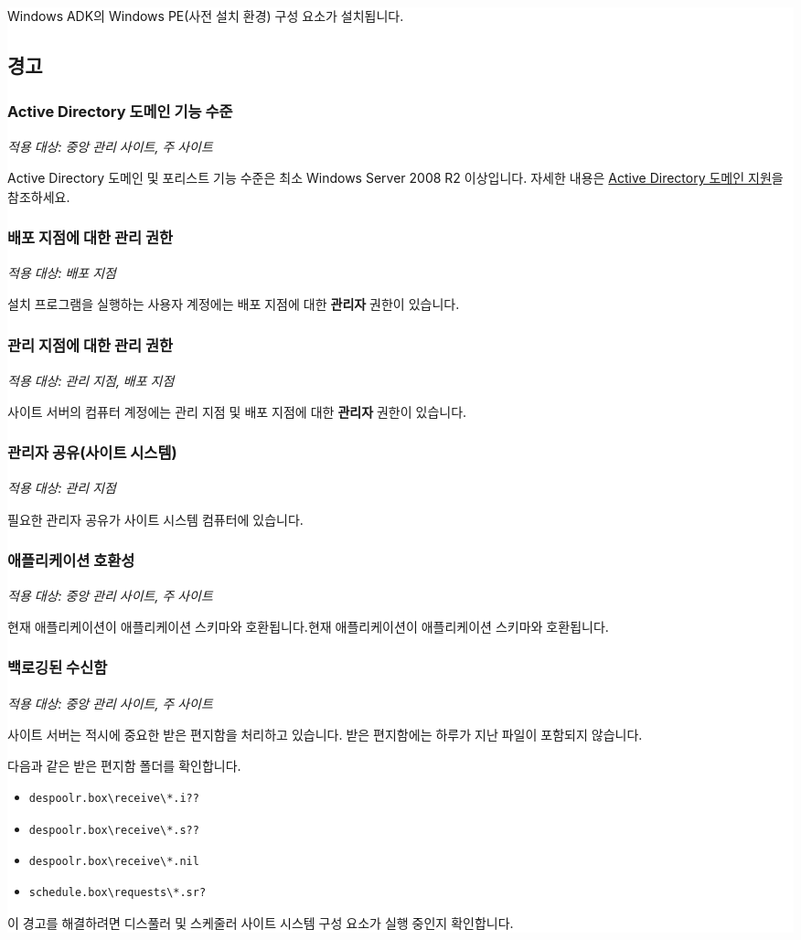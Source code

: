 Windows ADK의 Windows PE(사전 설치 환경) 구성 요소가 설치됩니다.



## <a name="warnings"></a>경고

### <a name="active-directory-domain-functional-level"></a>Active Directory 도메인 기능 수준

*적용 대상: 중앙 관리 사이트, 주 사이트*

Active Directory 도메인 및 포리스트 기능 수준은 최소 Windows Server 2008 R2 이상입니다. 자세한 내용은 [Active Directory 도메인 지원](/sccm/core/plan-design/configs/support-for-active-directory-domains)을 참조하세요.

### <a name="administrative-rights-on-distribution-point"></a>배포 지점에 대한 관리 권한

*적용 대상: 배포 지점*

설치 프로그램을 실행하는 사용자 계정에는 배포 지점에 대한 **관리자** 권한이 있습니다.

### <a name="administrative-rights-on-management-point"></a>관리 지점에 대한 관리 권한

*적용 대상: 관리 지점, 배포 지점*

사이트 서버의 컴퓨터 계정에는 관리 지점 및 배포 지점에 대한 **관리자** 권한이 있습니다.

### <a name="administrative-share-site-system"></a>관리자 공유(사이트 시스템)

*적용 대상: 관리 지점*

필요한 관리자 공유가 사이트 시스템 컴퓨터에 있습니다.

### <a name="application-compatibility"></a>애플리케이션 호환성

*적용 대상: 중앙 관리 사이트, 주 사이트*

현재 애플리케이션이 애플리케이션 스키마와 호환됩니다.현재 애플리케이션이 애플리케이션 스키마와 호환됩니다.

### <a name="backlogged-inboxes"></a>백로깅된 수신함

*적용 대상: 중앙 관리 사이트, 주 사이트*

사이트 서버는 적시에 중요한 받은 편지함을 처리하고 있습니다. 받은 편지함에는 하루가 지난 파일이 포함되지 않습니다.

다음과 같은 받은 편지함 폴더를 확인합니다.

- `despoolr.box\receive\*.i??`

- `despoolr.box\receive\*.s??`

- `despoolr.box\receive\*.nil`

- `schedule.box\requests\*.sr?`

이 경고를 해결하려면 디스풀러 및 스케줄러 사이트 시스템 구성 요소가 실행 중인지 확인합니다.
